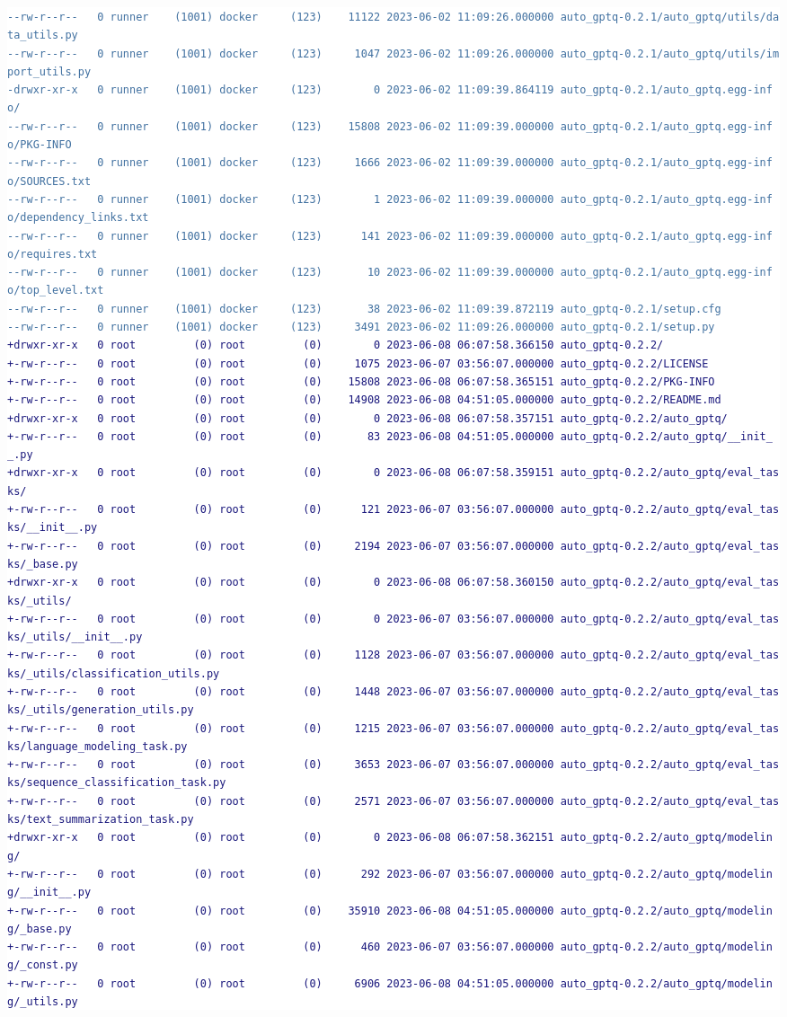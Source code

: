 ```diff
--rw-r--r--   0 runner    (1001) docker     (123)    11122 2023-06-02 11:09:26.000000 auto_gptq-0.2.1/auto_gptq/utils/data_utils.py
--rw-r--r--   0 runner    (1001) docker     (123)     1047 2023-06-02 11:09:26.000000 auto_gptq-0.2.1/auto_gptq/utils/import_utils.py
-drwxr-xr-x   0 runner    (1001) docker     (123)        0 2023-06-02 11:09:39.864119 auto_gptq-0.2.1/auto_gptq.egg-info/
--rw-r--r--   0 runner    (1001) docker     (123)    15808 2023-06-02 11:09:39.000000 auto_gptq-0.2.1/auto_gptq.egg-info/PKG-INFO
--rw-r--r--   0 runner    (1001) docker     (123)     1666 2023-06-02 11:09:39.000000 auto_gptq-0.2.1/auto_gptq.egg-info/SOURCES.txt
--rw-r--r--   0 runner    (1001) docker     (123)        1 2023-06-02 11:09:39.000000 auto_gptq-0.2.1/auto_gptq.egg-info/dependency_links.txt
--rw-r--r--   0 runner    (1001) docker     (123)      141 2023-06-02 11:09:39.000000 auto_gptq-0.2.1/auto_gptq.egg-info/requires.txt
--rw-r--r--   0 runner    (1001) docker     (123)       10 2023-06-02 11:09:39.000000 auto_gptq-0.2.1/auto_gptq.egg-info/top_level.txt
--rw-r--r--   0 runner    (1001) docker     (123)       38 2023-06-02 11:09:39.872119 auto_gptq-0.2.1/setup.cfg
--rw-r--r--   0 runner    (1001) docker     (123)     3491 2023-06-02 11:09:26.000000 auto_gptq-0.2.1/setup.py
+drwxr-xr-x   0 root         (0) root         (0)        0 2023-06-08 06:07:58.366150 auto_gptq-0.2.2/
+-rw-r--r--   0 root         (0) root         (0)     1075 2023-06-07 03:56:07.000000 auto_gptq-0.2.2/LICENSE
+-rw-r--r--   0 root         (0) root         (0)    15808 2023-06-08 06:07:58.365151 auto_gptq-0.2.2/PKG-INFO
+-rw-r--r--   0 root         (0) root         (0)    14908 2023-06-08 04:51:05.000000 auto_gptq-0.2.2/README.md
+drwxr-xr-x   0 root         (0) root         (0)        0 2023-06-08 06:07:58.357151 auto_gptq-0.2.2/auto_gptq/
+-rw-r--r--   0 root         (0) root         (0)       83 2023-06-08 04:51:05.000000 auto_gptq-0.2.2/auto_gptq/__init__.py
+drwxr-xr-x   0 root         (0) root         (0)        0 2023-06-08 06:07:58.359151 auto_gptq-0.2.2/auto_gptq/eval_tasks/
+-rw-r--r--   0 root         (0) root         (0)      121 2023-06-07 03:56:07.000000 auto_gptq-0.2.2/auto_gptq/eval_tasks/__init__.py
+-rw-r--r--   0 root         (0) root         (0)     2194 2023-06-07 03:56:07.000000 auto_gptq-0.2.2/auto_gptq/eval_tasks/_base.py
+drwxr-xr-x   0 root         (0) root         (0)        0 2023-06-08 06:07:58.360150 auto_gptq-0.2.2/auto_gptq/eval_tasks/_utils/
+-rw-r--r--   0 root         (0) root         (0)        0 2023-06-07 03:56:07.000000 auto_gptq-0.2.2/auto_gptq/eval_tasks/_utils/__init__.py
+-rw-r--r--   0 root         (0) root         (0)     1128 2023-06-07 03:56:07.000000 auto_gptq-0.2.2/auto_gptq/eval_tasks/_utils/classification_utils.py
+-rw-r--r--   0 root         (0) root         (0)     1448 2023-06-07 03:56:07.000000 auto_gptq-0.2.2/auto_gptq/eval_tasks/_utils/generation_utils.py
+-rw-r--r--   0 root         (0) root         (0)     1215 2023-06-07 03:56:07.000000 auto_gptq-0.2.2/auto_gptq/eval_tasks/language_modeling_task.py
+-rw-r--r--   0 root         (0) root         (0)     3653 2023-06-07 03:56:07.000000 auto_gptq-0.2.2/auto_gptq/eval_tasks/sequence_classification_task.py
+-rw-r--r--   0 root         (0) root         (0)     2571 2023-06-07 03:56:07.000000 auto_gptq-0.2.2/auto_gptq/eval_tasks/text_summarization_task.py
+drwxr-xr-x   0 root         (0) root         (0)        0 2023-06-08 06:07:58.362151 auto_gptq-0.2.2/auto_gptq/modeling/
+-rw-r--r--   0 root         (0) root         (0)      292 2023-06-07 03:56:07.000000 auto_gptq-0.2.2/auto_gptq/modeling/__init__.py
+-rw-r--r--   0 root         (0) root         (0)    35910 2023-06-08 04:51:05.000000 auto_gptq-0.2.2/auto_gptq/modeling/_base.py
+-rw-r--r--   0 root         (0) root         (0)      460 2023-06-07 03:56:07.000000 auto_gptq-0.2.2/auto_gptq/modeling/_const.py
+-rw-r--r--   0 root         (0) root         (0)     6906 2023-06-08 04:51:05.000000 auto_gptq-0.2.2/auto_gptq/modeling/_utils.py
```